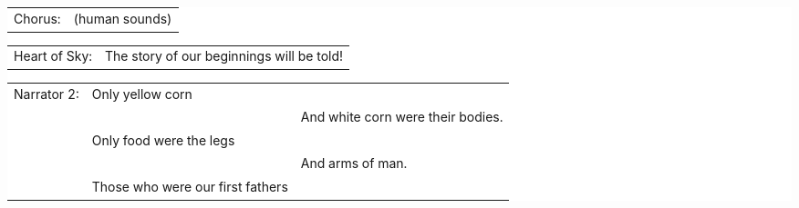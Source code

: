    </td>
  </tr>
 </table>
 <table border="0">
  <tr>
   <td>
    Chorus:
   </td>
   <td>
    (human sounds)
   </td>
  </tr>
 </table>
 <table border="0">
  <tr>
   <td>
    Heart of Sky:
   </td>
   <td>
    The story of our beginnings will be told!
   </td>
  </tr>
 </table>
 <table border="0">
  <tr>
   <td>
    Narrator 2:
   </td>
   <td>
    Only yellow corn
   </td>
  </tr>
  <tr>
   <td>
   </td>
   <td>
   </td>
   <td>
    And white corn were their bodies.
   </td>
  </tr>
  <tr>
   <td>
   </td>
   <td>
    Only food were the legs
   </td>
  </tr>
  <tr>
   <td>
   </td>
   <td>
   </td>
   <td>
    And arms of man.
   </td>
  </tr>
  <tr>
   <td>
   </td>
   <td>
    Those who were our first fathers
   </td>
  </tr>